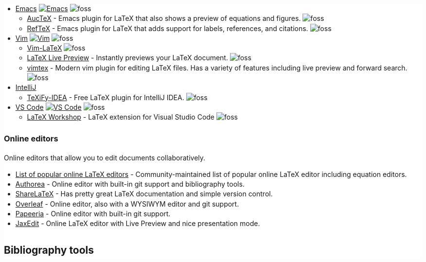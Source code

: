 -   [Emacs](https://www.gnu.org/software/emacs/) [![Emacs](https://cdn.rawgit.com/sindresorhus/awesome/d7305f38d29fed78fa85652e3a63e154dd8e8829/media/badge.svg)](https://github.com/emacs-tw/awesome-emacs) ![foss](https://cdn.rawgit.com/egeerardyn/awesome-LaTeX/700138fe725574e1741f148df6d1f77a8aa07eee/fig/foss.svg)
    -   [AucTeX](https://www.gnu.org/software/auctex/) - Emacs plugin for LaTeX that also shows a preview of equations and figures. ![foss](https://cdn.rawgit.com/egeerardyn/awesome-LaTeX/700138fe725574e1741f148df6d1f77a8aa07eee/fig/foss.svg)
    -   [RefTeX](https://www.gnu.org/software/auctex/reftex) - Emacs plugin for LaTeX that adds support for labels, references, and citations. ![foss](https://cdn.rawgit.com/egeerardyn/awesome-LaTeX/700138fe725574e1741f148df6d1f77a8aa07eee/fig/foss.svg)
-   [Vim](http://www.vim.org) [![Vim](https://cdn.rawgit.com/sindresorhus/awesome/d7305f38d29fed78fa85652e3a63e154dd8e8829/media/badge.svg)](https://github.com/mhinz/vim-galore) ![foss](https://cdn.rawgit.com/egeerardyn/awesome-LaTeX/700138fe725574e1741f148df6d1f77a8aa07eee/fig/foss.svg)
    -   [Vim-LaTeX](http://vim-latex.sourceforge.net) ![foss](https://cdn.rawgit.com/egeerardyn/awesome-LaTeX/700138fe725574e1741f148df6d1f77a8aa07eee/fig/foss.svg)
    -   [LaTeX Live Preview](https://github.com/xuhdev/vim-latex-live-preview) - Instantly previews your LaTeX document. ![foss](https://cdn.rawgit.com/egeerardyn/awesome-LaTeX/700138fe725574e1741f148df6d1f77a8aa07eee/fig/foss.svg)
    -   [vimtex](https://github.com/lervag/vimtex) - Modern vim plugin for editing LaTeX files. Has a variety of features including live preview and forward search. ![foss](https://cdn.rawgit.com/egeerardyn/awesome-LaTeX/700138fe725574e1741f148df6d1f77a8aa07eee/fig/foss.svg)
-   [IntelliJ](https://www.jetbrains.com/idea/)
    -   [TeXiFy-IDEA](https://github.com/Ruben-Sten/TeXiFy-IDEA) - Free LaTeX plugin for IntelliJ IDEA. ![foss](https://cdn.rawgit.com/egeerardyn/awesome-LaTeX/700138fe725574e1741f148df6d1f77a8aa07eee/fig/foss.svg)
-   [VS Code](https://code.visualstudio.com/) [![VS Code](https://cdn.rawgit.com/sindresorhus/awesome/d7305f38d29fed78fa85652e3a63e154dd8e8829/media/badge.svg)](https://github.com/viatsko/awesome-vscode) ![foss](https://cdn.rawgit.com/egeerardyn/awesome-LaTeX/700138fe725574e1741f148df6d1f77a8aa07eee/fig/foss.svg)
    -   [LaTeX Workshop](https://github.com/James-Yu/LaTeX-Workshop) - LaTeX extension for Visual Studio Code ![foss](https://cdn.rawgit.com/egeerardyn/awesome-LaTeX/700138fe725574e1741f148df6d1f77a8aa07eee/fig/foss.svg)

### Online editors

Online editors that allow you to edit documents collaboratively.

-   [List of popular online LaTeX editors](https://tex.stackexchange.com/questions/3/compiling-documents-online/1654#1654) - Community-maintained list of popular online LaTeX editor including equation editors.
-   [Authorea](https://www.authorea.com) - Online editor with built-in git support and bibliography tools.
-   [ShareLaTeX](https://www.sharelatex.com) - Has pretty great LaTeX documentation and simple version control.
-   [Overleaf](https://www.overleaf.com) - Online editor, also with a WYSIWYM editor and git support.
-   [Papeeria](https://papeeria.com) - Online editor with built-in git support.
-   [JaxEdit](https://zohooo.GitHub.io/jaxedit/) - Online LaTeX editor with Live Preview and nice presentation mode.

Bibliography tools
------------------
